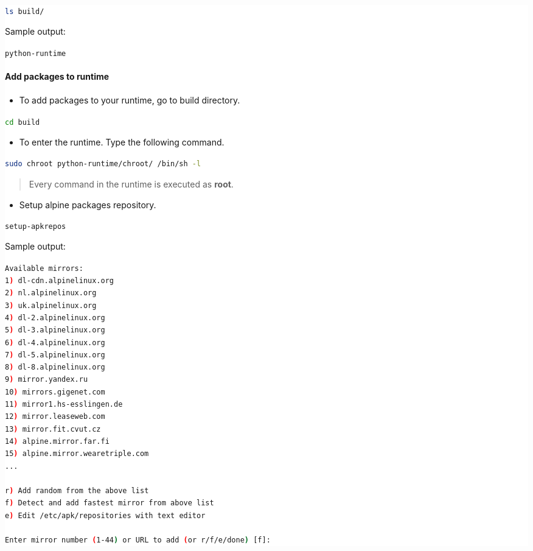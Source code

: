 ```bash
ls build/
```

Sample output:
```bash
python-runtime

```
#### Add packages to runtime

- To add packages to your runtime, go to build directory.

```bash
cd build
```

- To enter the runtime. Type the following command.

```bash
sudo chroot python-runtime/chroot/ /bin/sh -l
```

> Every command in the runtime is executed as **root**.


- Setup alpine packages repository.

```bash
setup-apkrepos
```
Sample output:

```bash
Available mirrors:
1) dl-cdn.alpinelinux.org
2) nl.alpinelinux.org
3) uk.alpinelinux.org
4) dl-2.alpinelinux.org
5) dl-3.alpinelinux.org
6) dl-4.alpinelinux.org
7) dl-5.alpinelinux.org
8) dl-8.alpinelinux.org
9) mirror.yandex.ru
10) mirrors.gigenet.com
11) mirror1.hs-esslingen.de
12) mirror.leaseweb.com
13) mirror.fit.cvut.cz
14) alpine.mirror.far.fi
15) alpine.mirror.wearetriple.com
...

r) Add random from the above list
f) Detect and add fastest mirror from above list
e) Edit /etc/apk/repositories with text editor

Enter mirror number (1-44) or URL to add (or r/f/e/done) [f]:
```
